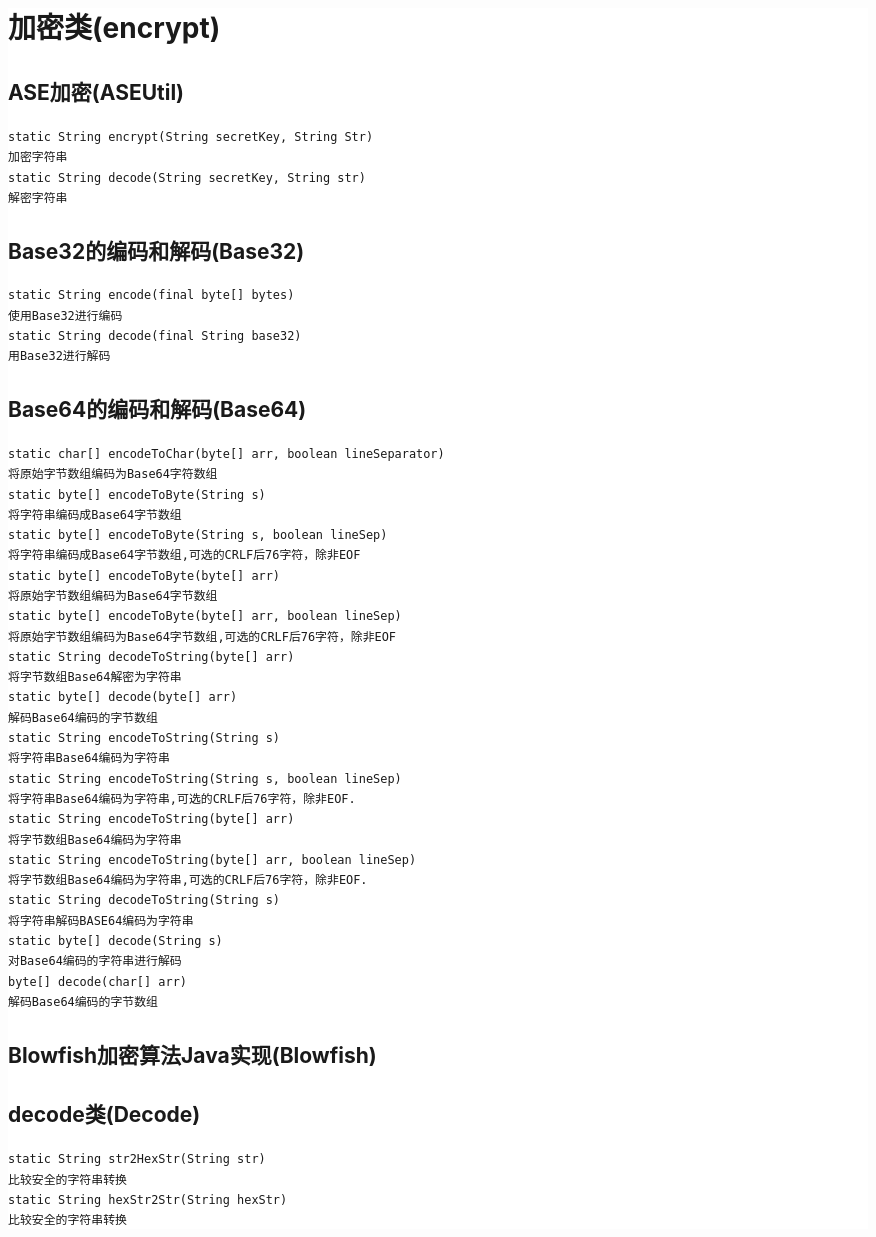 # 加密类(encrypt)
## ASE加密(ASEUtil)
    static String encrypt(String secretKey, String Str)
    加密字符串
    static String decode(String secretKey, String str)
    解密字符串

## Base32的编码和解码(Base32)
    static String encode(final byte[] bytes)
    使用Base32进行编码
    static String decode(final String base32)
    用Base32进行解码

## Base64的编码和解码(Base64)
    static char[] encodeToChar(byte[] arr, boolean lineSeparator)
    将原始字节数组编码为Base64字符数组
    static byte[] encodeToByte(String s)
    将字符串编码成Base64字节数组
    static byte[] encodeToByte(String s, boolean lineSep)
    将字符串编码成Base64字节数组,可选的CRLF后76字符，除非EOF
    static byte[] encodeToByte(byte[] arr)
    将原始字节数组编码为Base64字节数组
    static byte[] encodeToByte(byte[] arr, boolean lineSep)
    将原始字节数组编码为Base64字节数组,可选的CRLF后76字符，除非EOF
    static String decodeToString(byte[] arr)
    将字节数组Base64解密为字符串
    static byte[] decode(byte[] arr)
    解码Base64编码的字节数组
    static String encodeToString(String s)
    将字符串Base64编码为字符串
    static String encodeToString(String s, boolean lineSep)
    将字符串Base64编码为字符串,可选的CRLF后76字符，除非EOF.
    static String encodeToString(byte[] arr)
    将字节数组Base64编码为字符串
    static String encodeToString(byte[] arr, boolean lineSep)
    将字节数组Base64编码为字符串,可选的CRLF后76字符，除非EOF.
    static String decodeToString(String s)
    将字符串解码BASE64编码为字符串
    static byte[] decode(String s)
    对Base64编码的字符串进行解码
    byte[] decode(char[] arr)
    解码Base64编码的字节数组

## Blowfish加密算法Java实现(Blowfish)

## decode类(Decode)
    static String str2HexStr(String str)
    比较安全的字符串转换
    static String hexStr2Str(String hexStr)
    比较安全的字符串转换
